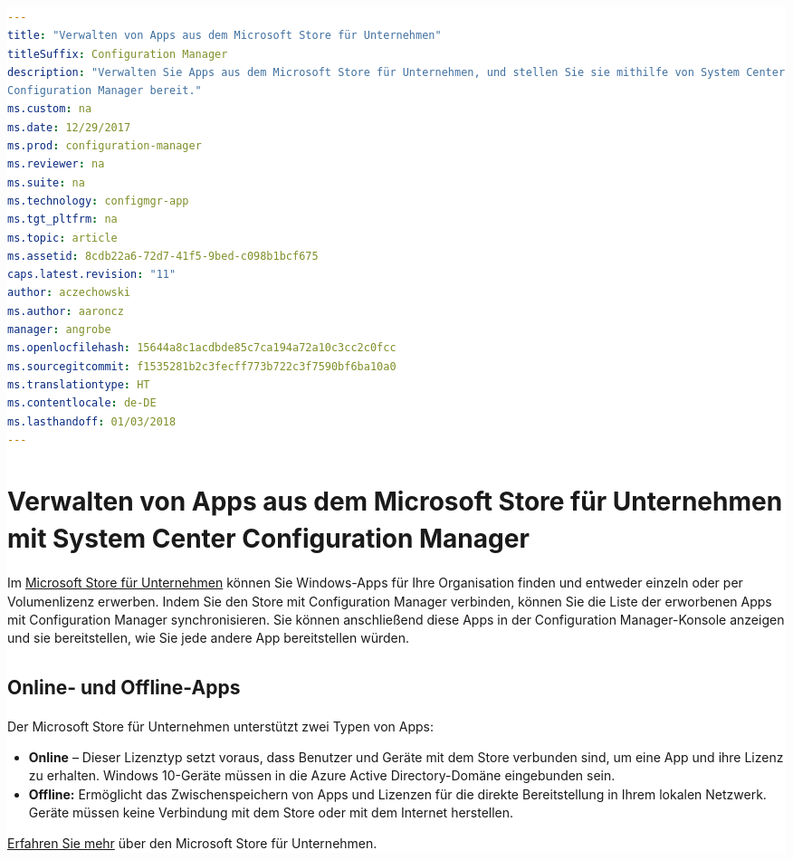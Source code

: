 ```yaml
---
title: "Verwalten von Apps aus dem Microsoft Store für Unternehmen"
titleSuffix: Configuration Manager
description: "Verwalten Sie Apps aus dem Microsoft Store für Unternehmen, und stellen Sie sie mithilfe von System Center Configuration Manager bereit."
ms.custom: na
ms.date: 12/29/2017
ms.prod: configuration-manager
ms.reviewer: na
ms.suite: na
ms.technology: configmgr-app
ms.tgt_pltfrm: na
ms.topic: article
ms.assetid: 8cdb22a6-72d7-41f5-9bed-c098b1bcf675
caps.latest.revision: "11"
author: aczechowski
ms.author: aaroncz
manager: angrobe
ms.openlocfilehash: 15644a8c1acdbde85c7ca194a72a10c3cc2c0fcc
ms.sourcegitcommit: f1535281b2c3fecff773b722c3f7590bf6ba10a0
ms.translationtype: HT
ms.contentlocale: de-DE
ms.lasthandoff: 01/03/2018
---
```

# <a name="manage-apps-from-the-microsoft-store-for-business-with-system-center-configuration-manager"></a>Verwalten von Apps aus dem Microsoft Store für Unternehmen mit System Center Configuration Manager
Im [Microsoft Store für Unternehmen](https://www.microsoft.com/business-store) können Sie Windows-Apps für Ihre Organisation finden und entweder einzeln oder per Volumenlizenz erwerben. Indem Sie den Store mit Configuration Manager verbinden, können Sie die Liste der erworbenen Apps mit Configuration Manager synchronisieren. Sie können anschließend diese Apps in der Configuration Manager-Konsole anzeigen und sie bereitstellen, wie Sie jede andere App bereitstellen würden.


## <a name="online-and-offline-apps"></a>Online- und Offline-Apps

Der Microsoft Store für Unternehmen unterstützt zwei Typen von Apps:

- **Online** – Dieser Lizenztyp setzt voraus, dass Benutzer und Geräte mit dem Store verbunden sind, um eine App und ihre Lizenz zu erhalten. Windows 10-Geräte müssen in die Azure Active Directory-Domäne eingebunden sein.
- **Offline:** Ermöglicht das Zwischenspeichern von Apps und Lizenzen für die direkte Bereitstellung in Ihrem lokalen Netzwerk. Geräte müssen keine Verbindung mit dem Store oder mit dem Internet herstellen.

[Erfahren Sie mehr](https://docs.microsoft.com/microsoft-store/microsoft-store-for-business-overview) über den Microsoft Store für Unternehmen.
